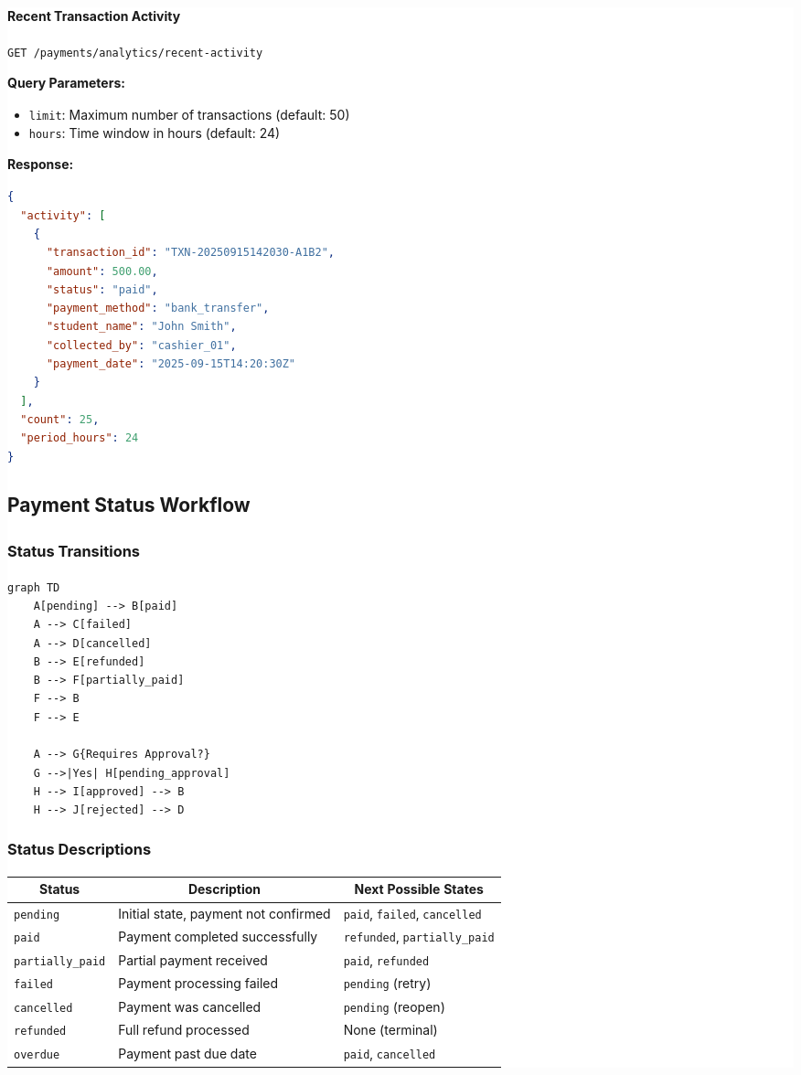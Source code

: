 #### Recent Transaction Activity
```http
GET /payments/analytics/recent-activity
```

**Query Parameters:**
- `limit`: Maximum number of transactions (default: 50)
- `hours`: Time window in hours (default: 24)

**Response:**
```json
{
  "activity": [
    {
      "transaction_id": "TXN-20250915142030-A1B2",
      "amount": 500.00,
      "status": "paid",
      "payment_method": "bank_transfer",
      "student_name": "John Smith",
      "collected_by": "cashier_01",
      "payment_date": "2025-09-15T14:20:30Z"
    }
  ],
  "count": 25,
  "period_hours": 24
}
```

## Payment Status Workflow

### Status Transitions

```mermaid
graph TD
    A[pending] --> B[paid]
    A --> C[failed]
    A --> D[cancelled]
    B --> E[refunded]
    B --> F[partially_paid]
    F --> B
    F --> E

    A --> G{Requires Approval?}
    G -->|Yes| H[pending_approval]
    H --> I[approved] --> B
    H --> J[rejected] --> D
```

### Status Descriptions

| Status | Description | Next Possible States |
|--------|-------------|---------------------|
| `pending` | Initial state, payment not confirmed | `paid`, `failed`, `cancelled` |
| `paid` | Payment completed successfully | `refunded`, `partially_paid` |
| `partially_paid` | Partial payment received | `paid`, `refunded` |
| `failed` | Payment processing failed | `pending` (retry) |
| `cancelled` | Payment was cancelled | `pending` (reopen) |
| `refunded` | Full refund processed | None (terminal) |
| `overdue` | Payment past due date | `paid`, `cancelled` |
